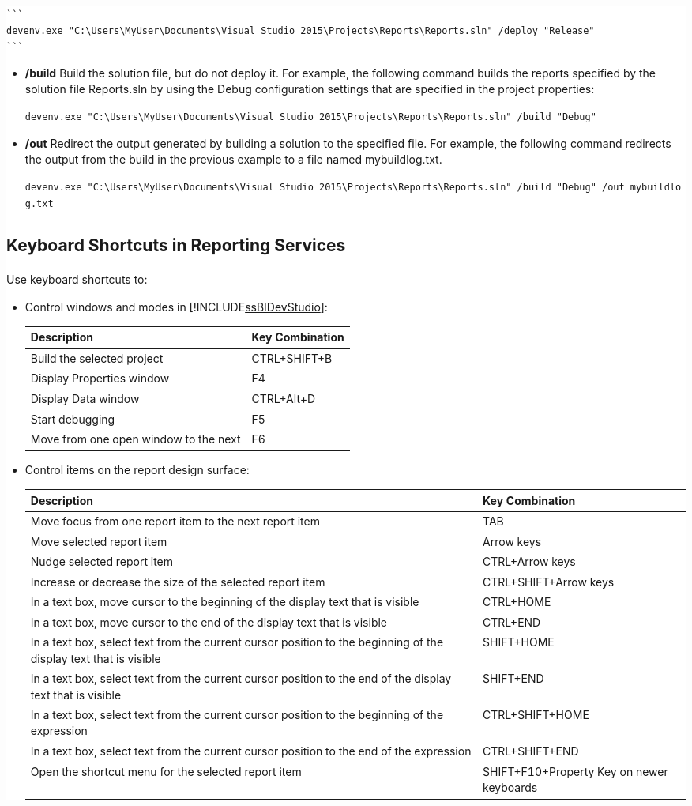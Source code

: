     ```  
    devenv.exe "C:\Users\MyUser\Documents\Visual Studio 2015\Projects\Reports\Reports.sln" /deploy "Release"  
    ```  
  
-   **/build** Build the solution file, but do not deploy it. For example, the following command builds the reports specified by the solution file Reports.sln by using the Debug configuration settings that are specified in the project properties:  
  
    ```  
    devenv.exe "C:\Users\MyUser\Documents\Visual Studio 2015\Projects\Reports\Reports.sln" /build "Debug"  
    ```  
  
-   **/out** Redirect the output generated by building a solution to the specified file. For example, the following command redirects the output from the build in the previous example to a file named mybuildlog.txt.  
  
    ```  
    devenv.exe "C:\Users\MyUser\Documents\Visual Studio 2015\Projects\Reports\Reports.sln" /build "Debug" /out mybuildlog.txt  
    ```  
  
##  <a name="bkmk_KeyboardShortcuts"></a> Keyboard Shortcuts in Reporting Services  
 Use keyboard shortcuts to:  
  
-   Control windows and modes in [!INCLUDE[ssBIDevStudio](../../analysis-services/includes/ssbidevstudio-md.md)]:  
  
    |Description|Key Combination|  
    |-----------------|---------------------|  
    |Build the selected project|CTRL+SHIFT+B|  
    |Display Properties window|F4|  
    |Display Data window|CTRL+Alt+D|  
    |Start debugging|F5|  
    |Move from one open window to the next|F6|  
  
-   Control items on the report design surface:  
  
    |Description|Key Combination|  
    |-----------------|---------------------|  
    |Move focus from one report item to the next report item|TAB|  
    |Move selected report item|Arrow keys|  
    |Nudge selected report item|CTRL+Arrow keys|  
    |Increase or decrease the size of the selected report item|CTRL+SHIFT+Arrow keys|  
    |In a text box, move cursor to the beginning of the display text that is visible|CTRL+HOME|  
    |In a text box, move cursor to the end of the display text that is visible|CTRL+END|  
    |In a text box, select text from the current cursor position to the beginning of the display text that is visible|SHIFT+HOME|  
    |In a text box, select text from the current cursor position to the end of the display text that is visible|SHIFT+END|  
    |In a text box, select text from the current cursor position to the beginning of the expression|CTRL+SHIFT+HOME|  
    |In a text box, select text from the current cursor position to the end of the expression|CTRL+SHIFT+END|  
    |Open the shortcut menu for the selected report item|SHIFT+F10+Property Key on newer keyboards|
  